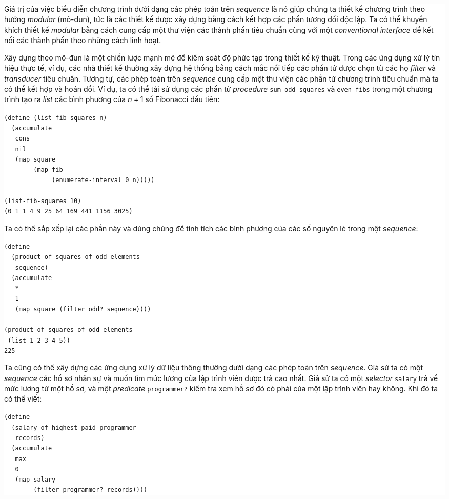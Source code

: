 Giá trị của việc biểu diễn chương trình dưới dạng các phép toán trên *sequence* là nó giúp chúng ta thiết kế chương trình theo hướng *modular* (mô-đun), tức là các thiết kế được xây dựng bằng cách kết hợp các phần tương đối độc lập. Ta có thể khuyến khích thiết kế *modular* bằng cách cung cấp một thư viện các thành phần tiêu chuẩn cùng với một *conventional interface* để kết nối các thành phần theo những cách linh hoạt.

Xây dựng theo mô-đun là một chiến lược mạnh mẽ để kiểm soát độ phức tạp trong thiết kế kỹ thuật. Trong các ứng dụng xử lý tín hiệu thực tế, ví dụ, các nhà thiết kế thường xây dựng hệ thống bằng cách mắc nối tiếp các phần tử được chọn từ các họ *filter* và *transducer* tiêu chuẩn. Tương tự, các phép toán trên *sequence* cung cấp một thư viện các phần tử chương trình tiêu chuẩn mà ta có thể kết hợp và hoán đổi. Ví dụ, ta có thể tái sử dụng các phần từ *procedure* `sum-odd-squares` và `even-fibs` trong một chương trình tạo ra *list* các bình phương của $n + 1$ số Fibonacci đầu tiên:

``` {.scheme}
(define (list-fib-squares n)
  (accumulate 
   cons
   nil
   (map square
        (map fib
             (enumerate-interval 0 n)))))

(list-fib-squares 10)
(0 1 1 4 9 25 64 169 441 1156 3025)
```

Ta có thể sắp xếp lại các phần này và dùng chúng để tính tích các bình phương của các số nguyên lẻ trong một *sequence*:

``` {.scheme}
(define 
  (product-of-squares-of-odd-elements
   sequence)
  (accumulate 
   *
   1
   (map square (filter odd? sequence))))

(product-of-squares-of-odd-elements 
 (list 1 2 3 4 5))
225
```

Ta cũng có thể xây dựng các ứng dụng xử lý dữ liệu thông thường dưới dạng các phép toán trên *sequence*. Giả sử ta có một *sequence* các hồ sơ nhân sự và muốn tìm mức lương của lập trình viên được trả cao nhất. Giả sử ta có một *selector* `salary` trả về mức lương từ một hồ sơ, và một *predicate* `programmer?` kiểm tra xem hồ sơ đó có phải của một lập trình viên hay không. Khi đó ta có thể viết:

``` {.scheme}
(define 
  (salary-of-highest-paid-programmer
   records)
  (accumulate 
   max
   0
   (map salary
        (filter programmer? records))))
```
